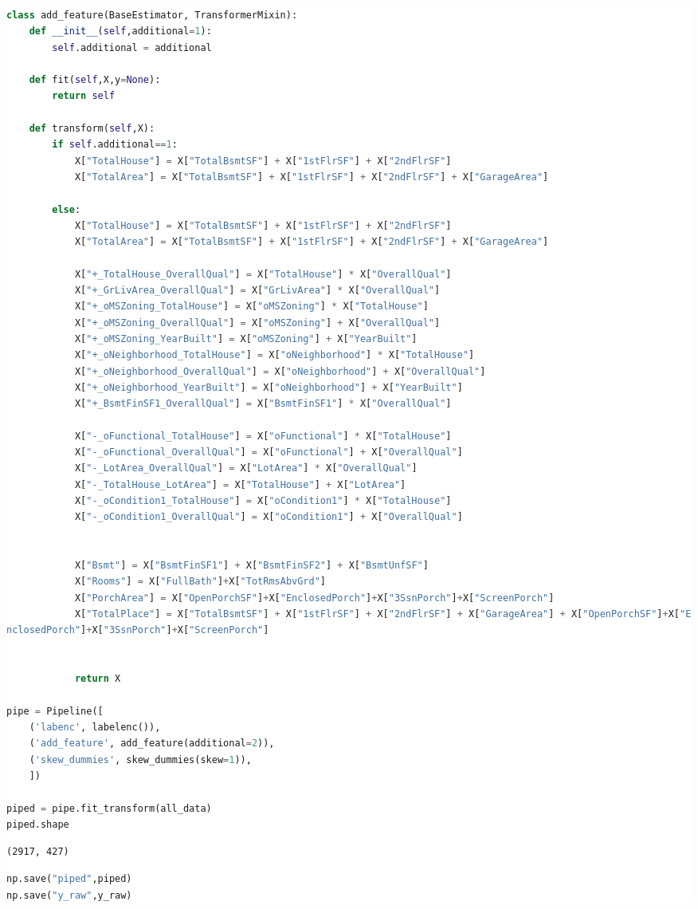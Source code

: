 
```python
class add_feature(BaseEstimator, TransformerMixin):
    def __init__(self,additional=1):
        self.additional = additional
    
    def fit(self,X,y=None):
        return self
    
    def transform(self,X):
        if self.additional==1:
            X["TotalHouse"] = X["TotalBsmtSF"] + X["1stFlrSF"] + X["2ndFlrSF"]   
            X["TotalArea"] = X["TotalBsmtSF"] + X["1stFlrSF"] + X["2ndFlrSF"] + X["GarageArea"]
            
        else:
            X["TotalHouse"] = X["TotalBsmtSF"] + X["1stFlrSF"] + X["2ndFlrSF"]   
            X["TotalArea"] = X["TotalBsmtSF"] + X["1stFlrSF"] + X["2ndFlrSF"] + X["GarageArea"]
            
            X["+_TotalHouse_OverallQual"] = X["TotalHouse"] * X["OverallQual"]
            X["+_GrLivArea_OverallQual"] = X["GrLivArea"] * X["OverallQual"]
            X["+_oMSZoning_TotalHouse"] = X["oMSZoning"] * X["TotalHouse"]
            X["+_oMSZoning_OverallQual"] = X["oMSZoning"] + X["OverallQual"]
            X["+_oMSZoning_YearBuilt"] = X["oMSZoning"] + X["YearBuilt"]
            X["+_oNeighborhood_TotalHouse"] = X["oNeighborhood"] * X["TotalHouse"]
            X["+_oNeighborhood_OverallQual"] = X["oNeighborhood"] + X["OverallQual"]
            X["+_oNeighborhood_YearBuilt"] = X["oNeighborhood"] + X["YearBuilt"]
            X["+_BsmtFinSF1_OverallQual"] = X["BsmtFinSF1"] * X["OverallQual"]
            
            X["-_oFunctional_TotalHouse"] = X["oFunctional"] * X["TotalHouse"]
            X["-_oFunctional_OverallQual"] = X["oFunctional"] + X["OverallQual"]
            X["-_LotArea_OverallQual"] = X["LotArea"] * X["OverallQual"]
            X["-_TotalHouse_LotArea"] = X["TotalHouse"] + X["LotArea"]
            X["-_oCondition1_TotalHouse"] = X["oCondition1"] * X["TotalHouse"]
            X["-_oCondition1_OverallQual"] = X["oCondition1"] + X["OverallQual"]
            
           
            X["Bsmt"] = X["BsmtFinSF1"] + X["BsmtFinSF2"] + X["BsmtUnfSF"]
            X["Rooms"] = X["FullBath"]+X["TotRmsAbvGrd"]
            X["PorchArea"] = X["OpenPorchSF"]+X["EnclosedPorch"]+X["3SsnPorch"]+X["ScreenPorch"]
            X["TotalPlace"] = X["TotalBsmtSF"] + X["1stFlrSF"] + X["2ndFlrSF"] + X["GarageArea"] + X["OpenPorchSF"]+X["EnclosedPorch"]+X["3SsnPorch"]+X["ScreenPorch"]

    
            return X

pipe = Pipeline([
    ('labenc', labelenc()),
    ('add_feature', add_feature(additional=2)),
    ('skew_dummies', skew_dummies(skew=1)),
    ])

piped = pipe.fit_transform(all_data)
piped.shape
```




    (2917, 427)




```python
np.save("piped",piped)
np.save("y_raw",y_raw)
```


